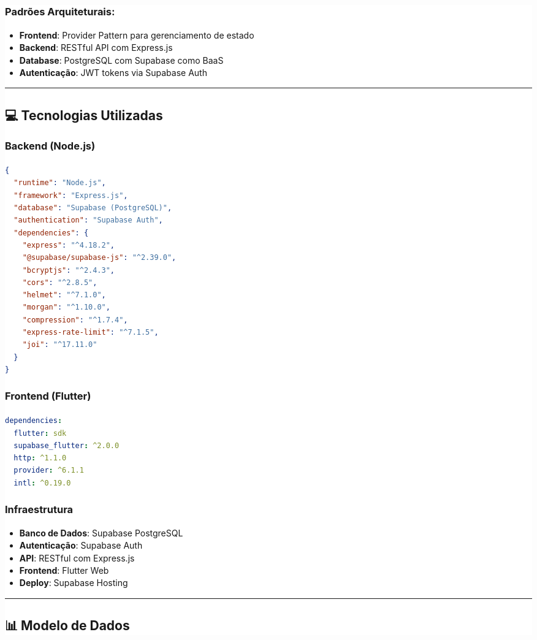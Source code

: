 ### Padrões Arquiteturais:
- **Frontend**: Provider Pattern para gerenciamento de estado
- **Backend**: RESTful API com Express.js
- **Database**: PostgreSQL com Supabase como BaaS
- **Autenticação**: JWT tokens via Supabase Auth

---

## 💻 Tecnologias Utilizadas

### Backend (Node.js)
```json
{
  "runtime": "Node.js",
  "framework": "Express.js",
  "database": "Supabase (PostgreSQL)",
  "authentication": "Supabase Auth",
  "dependencies": {
    "express": "^4.18.2",
    "@supabase/supabase-js": "^2.39.0",
    "bcryptjs": "^2.4.3",
    "cors": "^2.8.5",
    "helmet": "^7.1.0",
    "morgan": "^1.10.0",
    "compression": "^1.7.4",
    "express-rate-limit": "^7.1.5",
    "joi": "^17.11.0"
  }
}
```

### Frontend (Flutter)
```yaml
dependencies:
  flutter: sdk
  supabase_flutter: ^2.0.0
  http: ^1.1.0
  provider: ^6.1.1
  intl: ^0.19.0
```

### Infraestrutura
- **Banco de Dados**: Supabase PostgreSQL
- **Autenticação**: Supabase Auth
- **API**: RESTful com Express.js
- **Frontend**: Flutter Web
- **Deploy**: Supabase Hosting

---

## 📊 Modelo de Dados
